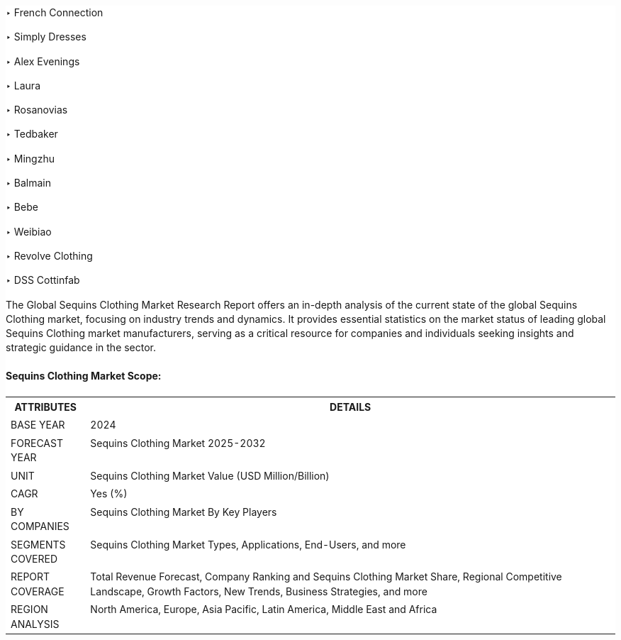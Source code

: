 ‣ French Connection

‣ Simply Dresses

‣ Alex Evenings

‣ Laura

‣ Rosanovias

‣ Tedbaker

‣ Mingzhu

‣ Balmain

‣ Bebe

‣ Weibiao

‣ Revolve Clothing

‣ DSS Cottinfab

The Global Sequins Clothing Market Research Report offers an in-depth analysis of the current state of the global Sequins Clothing market, focusing on industry trends and dynamics. It provides essential statistics on the market status of leading global Sequins Clothing market manufacturers, serving as a critical resource for companies and individuals seeking insights and strategic guidance in the sector.

<h4>Sequins Clothing Market Scope:</h4>
<table>
<tr>
<th>ATTRIBUTES</th>
<th>DETAILS</th>
</tr>
<tr>
<td>BASE YEAR</td>
<td>2024</td>
</tr>
<tr>
<td>FORECAST YEAR</td>
<td>Sequins Clothing Market 2025-2032</td>
</tr>
<tr>
<td>UNIT</td>
<td>Sequins Clothing Market Value (USD Million/Billion)</td>
<tr>
<td>CAGR</td>
<td>Yes (%)</td>
</tr>
</tr>
<tr>
<td>BY COMPANIES</td>
<td>Sequins Clothing Market By Key Players</td>
</tr>
<tr>
<td>SEGMENTS COVERED</td>
<td>Sequins Clothing Market Types, Applications, End-Users, and more</td>
</tr>
<tr>
<td>REPORT COVERAGE</td>
<td>Total Revenue Forecast, Company Ranking and Sequins Clothing Market Share, Regional Competitive Landscape, Growth Factors, New Trends, Business Strategies, and more</td>
</tr>
<tr>
<td>REGION ANALYSIS</td>
<td>North America, Europe, Asia Pacific, Latin America, Middle East and Africa</td>
</tr>